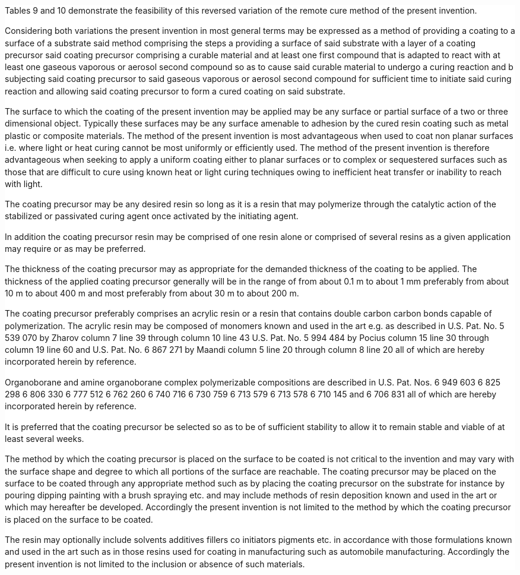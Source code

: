 Tables 9 and 10 demonstrate the feasibility of this reversed variation of the remote cure method of the present invention.

Considering both variations the present invention in most general terms may be expressed as a method of providing a coating to a surface of a substrate said method comprising the steps a providing a surface of said substrate with a layer of a coating precursor said coating precursor comprising a curable material and at least one first compound that is adapted to react with at least one gaseous vaporous or aerosol second compound so as to cause said curable material to undergo a curing reaction and b subjecting said coating precursor to said gaseous vaporous or aerosol second compound for sufficient time to initiate said curing reaction and allowing said coating precursor to form a cured coating on said substrate.

The surface to which the coating of the present invention may be applied may be any surface or partial surface of a two or three dimensional object. Typically these surfaces may be any surface amenable to adhesion by the cured resin coating such as metal plastic or composite materials. The method of the present invention is most advantageous when used to coat non planar surfaces i.e. where light or heat curing cannot be most uniformly or efficiently used. The method of the present invention is therefore advantageous when seeking to apply a uniform coating either to planar surfaces or to complex or sequestered surfaces such as those that are difficult to cure using known heat or light curing techniques owing to inefficient heat transfer or inability to reach with light.

The coating precursor may be any desired resin so long as it is a resin that may polymerize through the catalytic action of the stabilized or passivated curing agent once activated by the initiating agent.

In addition the coating precursor resin may be comprised of one resin alone or comprised of several resins as a given application may require or as may be preferred.

The thickness of the coating precursor may as appropriate for the demanded thickness of the coating to be applied. The thickness of the applied coating precursor generally will be in the range of from about 0.1 m to about 1 mm preferably from about 10 m to about 400 m and most preferably from about 30 m to about 200 m.

The coating precursor preferably comprises an acrylic resin or a resin that contains double carbon carbon bonds capable of polymerization. The acrylic resin may be composed of monomers known and used in the art e.g. as described in U.S. Pat. No. 5 539 070 by Zharov column 7 line 39 through column 10 line 43 U.S. Pat. No. 5 994 484 by Pocius column 15 line 30 through column 19 line 60 and U.S. Pat. No. 6 867 271 by Maandi column 5 line 20 through column 8 line 20 all of which are hereby incorporated herein by reference.

Organoborane and amine organoborane complex polymerizable compositions are described in U.S. Pat. Nos. 6 949 603 6 825 298 6 806 330 6 777 512 6 762 260 6 740 716 6 730 759 6 713 579 6 713 578 6 710 145 and 6 706 831 all of which are hereby incorporated herein by reference.

It is preferred that the coating precursor be selected so as to be of sufficient stability to allow it to remain stable and viable of at least several weeks.

The method by which the coating precursor is placed on the surface to be coated is not critical to the invention and may vary with the surface shape and degree to which all portions of the surface are reachable. The coating precursor may be placed on the surface to be coated through any appropriate method such as by placing the coating precursor on the substrate for instance by pouring dipping painting with a brush spraying etc. and may include methods of resin deposition known and used in the art or which may hereafter be developed. Accordingly the present invention is not limited to the method by which the coating precursor is placed on the surface to be coated.

The resin may optionally include solvents additives fillers co initiators pigments etc. in accordance with those formulations known and used in the art such as in those resins used for coating in manufacturing such as automobile manufacturing. Accordingly the present invention is not limited to the inclusion or absence of such materials.

